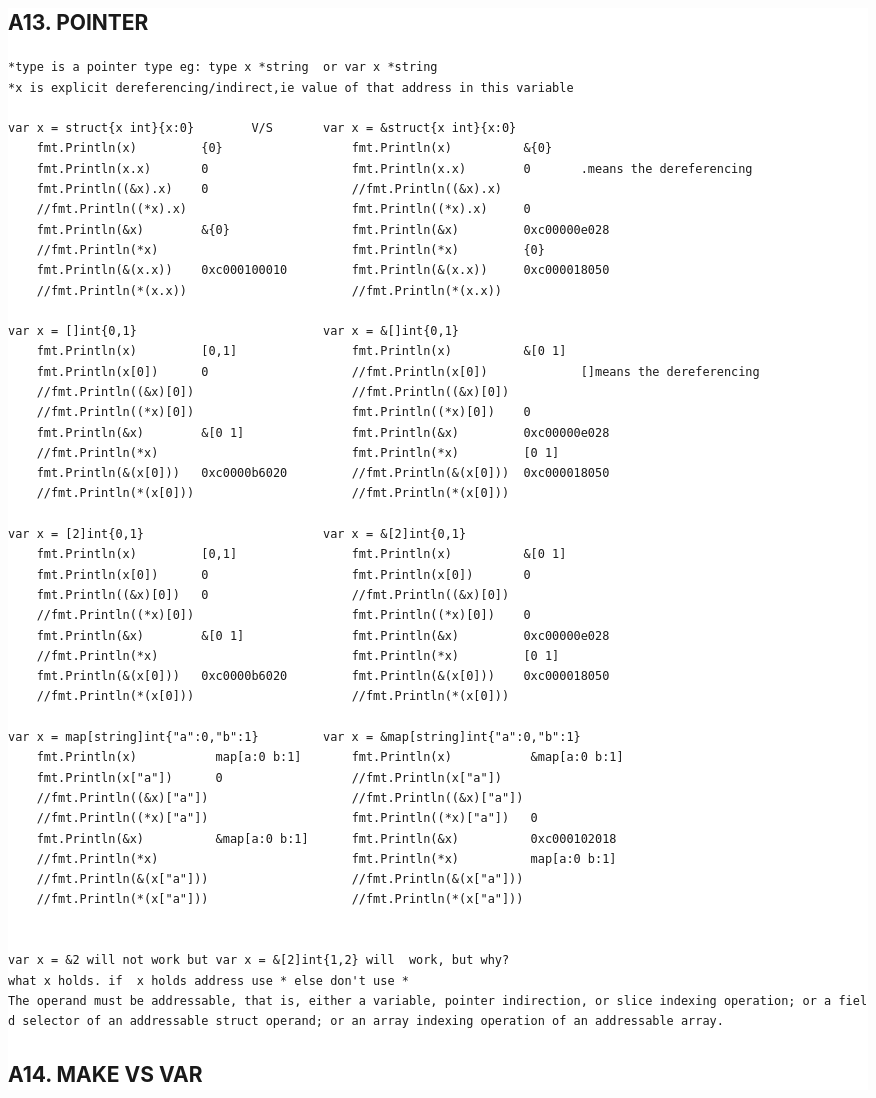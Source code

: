 ## A13. POINTER

    *type is a pointer type eg: type x *string  or var x *string
    *x is explicit dereferencing/indirect,ie value of that address in this variable

    var x = struct{x int}{x:0}		  V/S		var x = &struct{x int}{x:0}
    	fmt.Println(x)		   {0}					fmt.Println(x)			&{0}
    	fmt.Println(x.x)	   0					fmt.Println(x.x)		0   	.means the dereferencing
    	fmt.Println((&x).x)	   0					//fmt.Println((&x).x)
    	//fmt.Println((*x).x)						fmt.Println((*x).x)		0
    	fmt.Println(&x)		   &{0}	 				fmt.Println(&x)			0xc00000e028
    	//fmt.Println(*x)							fmt.Println(*x)			{0}
    	fmt.Println(&(x.x))	   0xc000100010			fmt.Println(&(x.x))		0xc000018050
    	//fmt.Println(*(x.x))						//fmt.Println(*(x.x))

    var x = []int{0,1}		   				    var x = &[]int{0,1}
    	fmt.Println(x)		   [0,1]				fmt.Println(x)			&[0 1]
    	fmt.Println(x[0])	   0				    //fmt.Println(x[0])				[]means the dereferencing
    	//fmt.Println((&x)[0])  					//fmt.Println((&x)[0])
    	//fmt.Println((*x)[0]) 						fmt.Println((*x)[0])	0
    	fmt.Println(&x)		   &[0 1]				fmt.Println(&x)			0xc00000e028
    	//fmt.Println(*x)							fmt.Println(*x)			[0 1]
    	fmt.Println(&(x[0]))   0xc0000b6020			//fmt.Println(&(x[0]))	0xc000018050
    	//fmt.Println(*(x[0]))						//fmt.Println(*(x[0]))

    var x = [2]int{0,1}		   				    var x = &[2]int{0,1}
    	fmt.Println(x)		   [0,1]				fmt.Println(x)			&[0 1]
    	fmt.Println(x[0])	   0				    fmt.Println(x[0])		0
    	fmt.Println((&x)[0])   0					//fmt.Println((&x)[0])
    	//fmt.Println((*x)[0]) 						fmt.Println((*x)[0])	0
    	fmt.Println(&x)		   &[0 1]				fmt.Println(&x)			0xc00000e028
    	//fmt.Println(*x)							fmt.Println(*x)			[0 1]
    	fmt.Println(&(x[0]))   0xc0000b6020			fmt.Println(&(x[0]))	0xc000018050
    	//fmt.Println(*(x[0]))						//fmt.Println(*(x[0]))

    var x = map[string]int{"a":0,"b":1}	   	    var x = &map[string]int{"a":0,"b":1}
    	fmt.Println(x)		     map[a:0 b:1]		fmt.Println(x)			 &map[a:0 b:1]
    	fmt.Println(x["a"])	     0				    //fmt.Println(x["a"])
    	//fmt.Println((&x)["a"]) 					//fmt.Println((&x)["a"])
    	//fmt.Println((*x)["a"]) 					fmt.Println((*x)["a"])	 0
    	fmt.Println(&x)		     &map[a:0 b:1]		fmt.Println(&x)			 0xc000102018
    	//fmt.Println(*x)							fmt.Println(*x)			 map[a:0 b:1]
    	//fmt.Println(&(x["a"])) 					//fmt.Println(&(x["a"]))
    	//fmt.Println(*(x["a"]))					//fmt.Println(*(x["a"]))


    var x = &2 will not work but var x = &[2]int{1,2} will  work, but why?
    what x holds. if  x holds address use * else don't use *
    The operand must be addressable, that is, either a variable, pointer indirection, or slice indexing operation; or a field selector of an addressable struct operand; or an array indexing operation of an addressable array.

## A14. MAKE VS VAR
